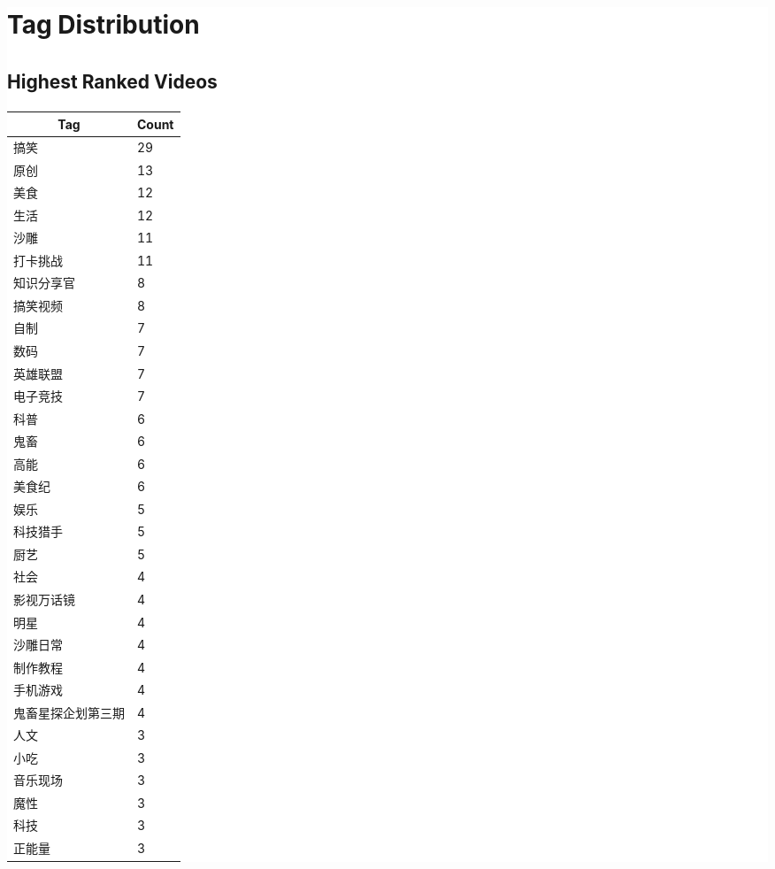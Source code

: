 
# Tag Distribution
## Highest Ranked Videos


| Tag | Count |
| --- | --- |
| 搞笑 | 29 |
| 原创 | 13 |
| 美食 | 12 |
| 生活 | 12 |
| 沙雕 | 11 |
| 打卡挑战 | 11 |
| 知识分享官 | 8 |
| 搞笑视频 | 8 |
| 自制 | 7 |
| 数码 | 7 |
| 英雄联盟 | 7 |
| 电子竞技 | 7 |
| 科普 | 6 |
| 鬼畜 | 6 |
| 高能 | 6 |
| 美食纪 | 6 |
| 娱乐 | 5 |
| 科技猎手 | 5 |
| 厨艺 | 5 |
| 社会 | 4 |
| 影视万话镜 | 4 |
| 明星 | 4 |
| 沙雕日常 | 4 |
| 制作教程 | 4 |
| 手机游戏 | 4 |
| 鬼畜星探企划第三期 | 4 |
| 人文 | 3 |
| 小吃 | 3 |
| 音乐现场 | 3 |
| 魔性 | 3 |
| 科技 | 3 |
| 正能量 | 3 |